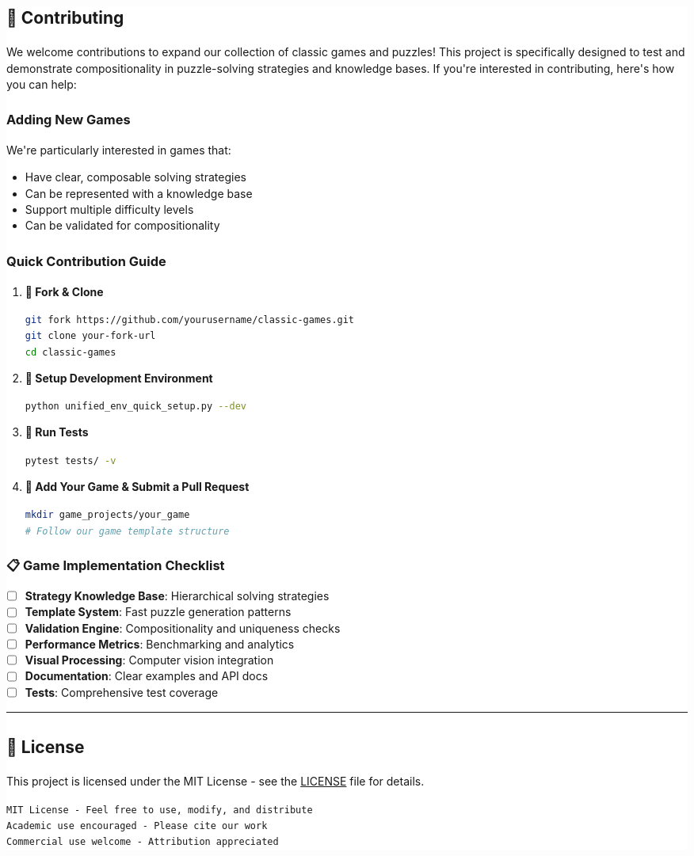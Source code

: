 

## 🤝 Contributing

We welcome contributions to expand our collection of classic games and puzzles! This project is specifically designed to test and demonstrate compositionality in puzzle-solving strategies and knowledge bases. If you're interested in contributing, here's how you can help:

### Adding New Games
We're particularly interested in games that:
- Have clear, composable solving strategies
- Can be represented with a knowledge base
- Support multiple difficulty levels
- Can be validated for compositionality

### Quick Contribution Guide

1. **🍴 Fork & Clone**
   ```bash
   git fork https://github.com/yourusername/classic-games.git
   git clone your-fork-url
   cd classic-games
   ```

2. **🔧 Setup Development Environment**
   ```bash
   python unified_env_quick_setup.py --dev
   ```

3. **🧪 Run Tests**
   ```bash
   pytest tests/ -v
   ```

4. **📝 Add Your Game & Submit a Pull Request**
   ```bash
   mkdir game_projects/your_game
   # Follow our game template structure
   ```

### 📋 **Game Implementation Checklist**
- [ ] **Strategy Knowledge Base**: Hierarchical solving strategies
- [ ] **Template System**: Fast puzzle generation patterns
- [ ] **Validation Engine**: Compositionality and uniqueness checks
- [ ] **Performance Metrics**: Benchmarking and analytics
- [ ] **Visual Processing**: Computer vision integration
- [ ] **Documentation**: Clear examples and API docs
- [ ] **Tests**: Comprehensive test coverage

---

## 📝 License

This project is licensed under the MIT License - see the [LICENSE](LICENSE) file for details. 
```
MIT License - Feel free to use, modify, and distribute
Academic use encouraged - Please cite our work
Commercial use welcome - Attribution appreciated
```
